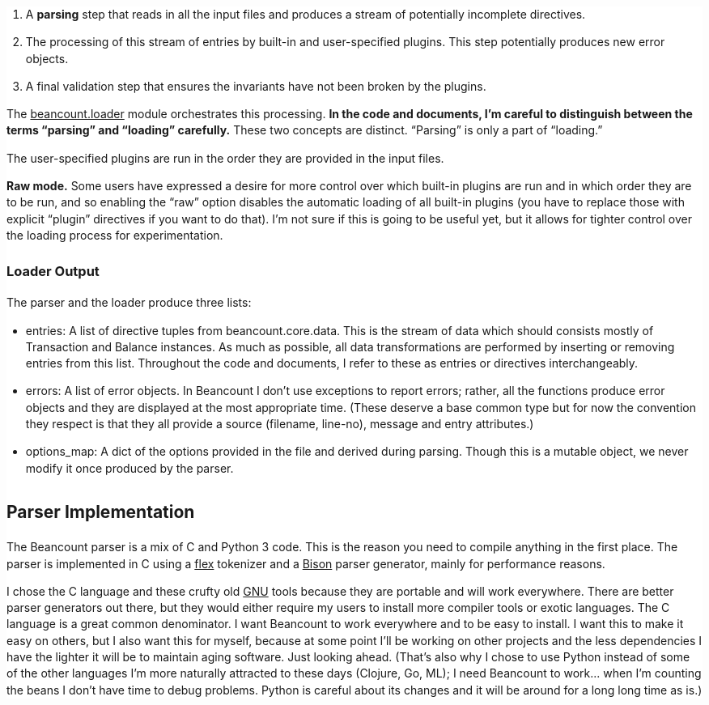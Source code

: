 1.  A **parsing** step that reads in all the input files and produces a stream of potentially incomplete directives.

2.  The processing of this stream of entries by built-in and user-specified plugins. This step potentially produces new error objects.

3.  A final validation step that ensures the invariants have not been broken by the plugins.

The [<span class="underline">beancount.loader</span>](https://bitbucket.org/blais/beancount/src/tip/src/python/beancount/loader.py) module orchestrates this processing. **In the code and documents, I’m careful to distinguish between the terms “parsing” and “loading” carefully.** These two concepts are distinct. “Parsing” is only a part of “loading.”

The user-specified plugins are run in the order they are provided in the input files.

**Raw mode.** Some users have expressed a desire for more control over which built-in plugins are run and in which order they are to be run, and so enabling the “raw” option disables the automatic loading of all built-in plugins (you have to replace those with explicit “plugin” directives if you want to do that). I’m not sure if this is going to be useful yet, but it allows for tighter control over the loading process for experimentation.

### Loader Output

The parser and the loader produce three lists:

-   entries: A list of directive tuples from beancount.core.data. This is the stream of data which should consists mostly of Transaction and Balance instances. As much as possible, all data transformations are performed by inserting or removing entries from this list. Throughout the code and documents, I refer to these as entries or directives interchangeably.

-   errors: A list of error objects. In Beancount I don’t use exceptions to report errors; rather, all the functions produce error objects and they are displayed at the most appropriate time. (These deserve a base common type but for now the convention they respect is that they all provide a source (filename, line-no), message and entry attributes.)

-   options_map: A dict of the options provided in the file and derived during parsing. Though this is a mutable object, we never modify it once produced by the parser.

Parser Implementation
---------------------

The Beancount parser is a mix of C and Python 3 code. This is the reason you need to compile anything in the first place. The parser is implemented in C using a [<span class="underline">flex</span>](http://flex.sourceforge.net/) tokenizer and a [<span class="underline">Bison</span>](http://www.gnu.org/software/bison/) parser generator, mainly for performance reasons.

I chose the C language and these crufty old [<span class="underline">GNU</span>](https://www.gnu.org/) tools because they are portable and will work everywhere. There are better parser generators out there, but they would either require my users to install more compiler tools or exotic languages. The C language is a great common denominator. I want Beancount to work everywhere and to be easy to install. I want this to make it easy on others, but I also want this for myself, because at some point I’ll be working on other projects and the less dependencies I have the lighter it will be to maintain aging software. Just looking ahead. (That’s also why I chose to use Python instead of some of the other languages I’m more naturally attracted to these days (Clojure, Go, ML); I need Beancount to work... when I’m counting the beans I don’t have time to debug problems. Python is careful about its changes and it will be around for a long long time as is.)
